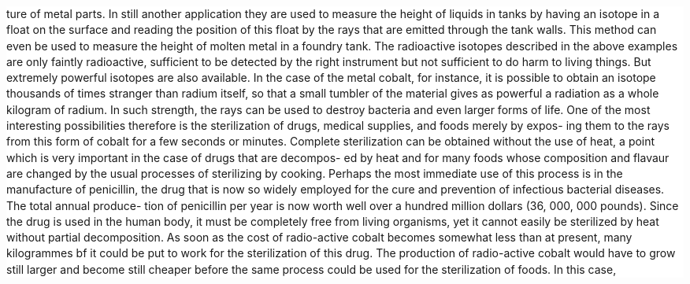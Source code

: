 ture of metal parts. In still another
application they are used to measure
the height of liquids in tanks by
having an isotope in a float on the
surface and reading the position of
this float by the rays that are
emitted through the tank walls.
This method can even be used to
measure the height of molten metal
in a foundry tank.
The radioactive isotopes described
in the above examples are only
faintly radioactive, sufficient to be
detected by the right instrument but
not sufficient to do harm to living
things. But extremely powerful
isotopes are also available. In the
case of the metal cobalt, for instance,
it is possible to obtain an isotope
thousands of times stranger than
radium itself, so that a small
tumbler of the material gives as
powerful a radiation as a whole
kilogram of radium.
In such strength, the rays can be
used to destroy bacteria and even
larger forms of life. One of the most
interesting possibilities therefore is
the sterilization of drugs, medical
supplies, and foods merely by expos-
ing them to the rays from this form
of cobalt for a few seconds or
minutes. Complete sterilization can
be obtained without the use of heat,
a point which is very important in
the case of drugs that are decompos-
ed by heat and for many foods
whose composition and flavaur are
changed by the usual processes of
sterilizing by cooking.
Perhaps the most immediate use
of this process is in the manufacture
of penicillin, the drug that is now
so widely employed for the cure and
prevention of infectious bacterial
diseases. The total annual produce-
tion of penicillin per year is now
worth well over a hundred million
dollars (36, 000, 000 pounds). Since the
drug is used in the human body, it
must be completely free from living
organisms, yet it cannot easily be
sterilized by heat without partial
decomposition. As soon as the cost
of radio-active cobalt becomes
somewhat less than at present, many
kilogrammes bf it could be put to
work for the sterilization of this
drug.
The production of radio-active
cobalt would have to grow still larger
and become still cheaper before the
same process could be used for the
sterilization of foods. In this case,